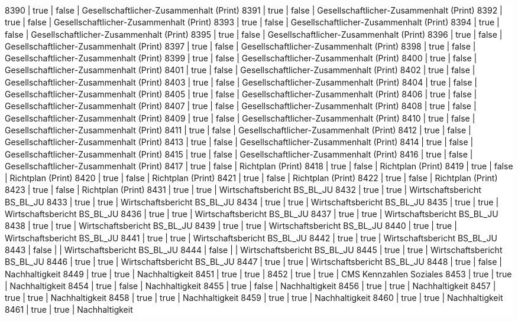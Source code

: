 8390 | true | false | Gesellschaftlicher-Zusammenhalt (Print)
8391 | true | false | Gesellschaftlicher-Zusammenhalt (Print)
8392 | true | false | Gesellschaftlicher-Zusammenhalt (Print)
8393 | true | false | Gesellschaftlicher-Zusammenhalt (Print)
8394 | true | false | Gesellschaftlicher-Zusammenhalt (Print)
8395 | true | false | Gesellschaftlicher-Zusammenhalt (Print)
8396 | true | false | Gesellschaftlicher-Zusammenhalt (Print)
8397 | true | false | Gesellschaftlicher-Zusammenhalt (Print)
8398 | true | false | Gesellschaftlicher-Zusammenhalt (Print)
8399 | true | false | Gesellschaftlicher-Zusammenhalt (Print)
8400 | true | false | Gesellschaftlicher-Zusammenhalt (Print)
8401 | true | false | Gesellschaftlicher-Zusammenhalt (Print)
8402 | true | false | Gesellschaftlicher-Zusammenhalt (Print)
8403 | true | false | Gesellschaftlicher-Zusammenhalt (Print)
8404 | true | false | Gesellschaftlicher-Zusammenhalt (Print)
8405 | true | false | Gesellschaftlicher-Zusammenhalt (Print)
8406 | true | false | Gesellschaftlicher-Zusammenhalt (Print)
8407 | true | false | Gesellschaftlicher-Zusammenhalt (Print)
8408 | true | false | Gesellschaftlicher-Zusammenhalt (Print)
8409 | true | false | Gesellschaftlicher-Zusammenhalt (Print)
8410 | true | false | Gesellschaftlicher-Zusammenhalt (Print)
8411 | true | false | Gesellschaftlicher-Zusammenhalt (Print)
8412 | true | false | Gesellschaftlicher-Zusammenhalt (Print)
8413 | true | false | Gesellschaftlicher-Zusammenhalt (Print)
8414 | true | false | Gesellschaftlicher-Zusammenhalt (Print)
8415 | true | false | Gesellschaftlicher-Zusammenhalt (Print)
8416 | true | false | Gesellschaftlicher-Zusammenhalt (Print)
8417 | true | false | Richtplan (Print)
8418 | true | false | Richtplan (Print)
8419 | true | false | Richtplan (Print)
8420 | true | false | Richtplan (Print)
8421 | true | false | Richtplan (Print)
8422 | true | false | Richtplan (Print)
8423 | true | false | Richtplan (Print)
8431 | true | true | Wirtschaftsbericht BS_BL_JU
8432 | true | true | Wirtschaftsbericht BS_BL_JU
8433 | true | true | Wirtschaftsbericht BS_BL_JU
8434 | true | true | Wirtschaftsbericht BS_BL_JU
8435 | true | true | Wirtschaftsbericht BS_BL_JU
8436 | true | true | Wirtschaftsbericht BS_BL_JU
8437 | true | true | Wirtschaftsbericht BS_BL_JU
8438 | true | true | Wirtschaftsbericht BS_BL_JU
8439 | true | true | Wirtschaftsbericht BS_BL_JU
8440 | true | true | Wirtschaftsbericht BS_BL_JU
8441 | true | true | Wirtschaftsbericht BS_BL_JU
8442 | true | true | Wirtschaftsbericht BS_BL_JU
8443 | false |  | Wirtschaftsbericht BS_BL_JU
8444 | false |  | Wirtschaftsbericht BS_BL_JU
8445 | true | true | Wirtschaftsbericht BS_BL_JU
8446 | true | true | Wirtschaftsbericht BS_BL_JU
8447 | true | true | Wirtschaftsbericht BS_BL_JU
8448 | true | false | Nachhaltigkeit
8449 | true | true | Nachhaltigkeit
8451 | true | true | 
8452 | true | true | CMS Kennzahlen Soziales
8453 | true | true | Nachhaltigkeit
8454 | true | false | Nachhaltigkeit
8455 | true | false | Nachhaltigkeit
8456 | true | true | Nachhaltigkeit
8457 | true | true | Nachhaltigkeit
8458 | true | true | Nachhaltigkeit
8459 | true | true | Nachhaltigkeit
8460 | true | true | Nachhaltigkeit
8461 | true | true | Nachhaltigkeit
